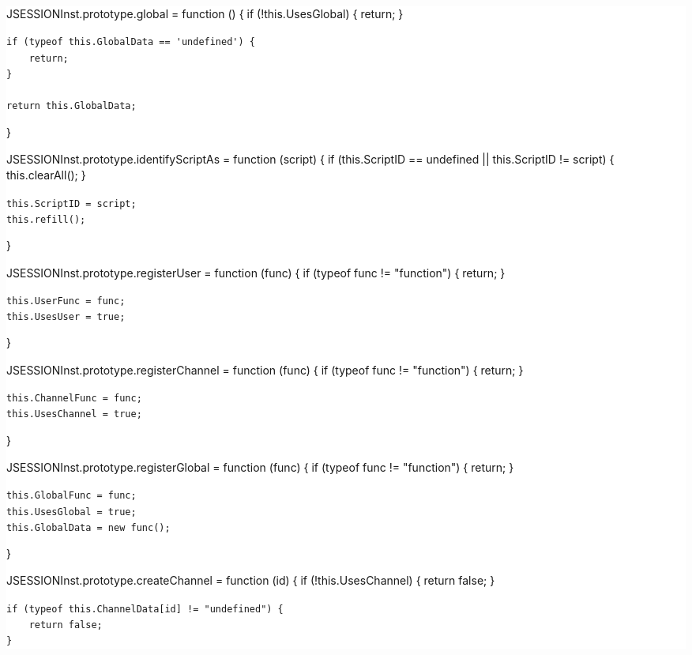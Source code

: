 JSESSIONInst.prototype.global = function () {
    if (!this.UsesGlobal) {
        return;
    }

    if (typeof this.GlobalData == 'undefined') {
        return;
    }

    return this.GlobalData;
}

JSESSIONInst.prototype.identifyScriptAs = function (script) {
    if (this.ScriptID == undefined || this.ScriptID != script) {
        this.clearAll();
    }

    this.ScriptID = script;
    this.refill();
}

JSESSIONInst.prototype.registerUser = function (func) {
    if (typeof func != "function") {
        return;
    }

    this.UserFunc = func;
    this.UsesUser = true;
}

JSESSIONInst.prototype.registerChannel = function (func) {
    if (typeof func != "function") {
        return;
    }

    this.ChannelFunc = func;
    this.UsesChannel = true;
}

JSESSIONInst.prototype.registerGlobal = function (func) {
    if (typeof func != "function") {
        return;
    }

    this.GlobalFunc = func;
    this.UsesGlobal = true;
    this.GlobalData = new func();
}

JSESSIONInst.prototype.createChannel = function (id) {
    if (!this.UsesChannel) {
        return false;
    }

    if (typeof this.ChannelData[id] != "undefined") {
        return false;
    }

